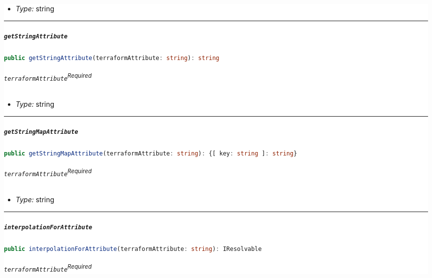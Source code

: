 - *Type:* string

---

##### `getStringAttribute` <a name="getStringAttribute" id="rhizo-co-terraform-provider-oci.dataOciLogAnalyticsNamespaceIngestTimeRules.DataOciLogAnalyticsNamespaceIngestTimeRules.getStringAttribute"></a>

```typescript
public getStringAttribute(terraformAttribute: string): string
```

###### `terraformAttribute`<sup>Required</sup> <a name="terraformAttribute" id="rhizo-co-terraform-provider-oci.dataOciLogAnalyticsNamespaceIngestTimeRules.DataOciLogAnalyticsNamespaceIngestTimeRules.getStringAttribute.parameter.terraformAttribute"></a>

- *Type:* string

---

##### `getStringMapAttribute` <a name="getStringMapAttribute" id="rhizo-co-terraform-provider-oci.dataOciLogAnalyticsNamespaceIngestTimeRules.DataOciLogAnalyticsNamespaceIngestTimeRules.getStringMapAttribute"></a>

```typescript
public getStringMapAttribute(terraformAttribute: string): {[ key: string ]: string}
```

###### `terraformAttribute`<sup>Required</sup> <a name="terraformAttribute" id="rhizo-co-terraform-provider-oci.dataOciLogAnalyticsNamespaceIngestTimeRules.DataOciLogAnalyticsNamespaceIngestTimeRules.getStringMapAttribute.parameter.terraformAttribute"></a>

- *Type:* string

---

##### `interpolationForAttribute` <a name="interpolationForAttribute" id="rhizo-co-terraform-provider-oci.dataOciLogAnalyticsNamespaceIngestTimeRules.DataOciLogAnalyticsNamespaceIngestTimeRules.interpolationForAttribute"></a>

```typescript
public interpolationForAttribute(terraformAttribute: string): IResolvable
```

###### `terraformAttribute`<sup>Required</sup> <a name="terraformAttribute" id="rhizo-co-terraform-provider-oci.dataOciLogAnalyticsNamespaceIngestTimeRules.DataOciLogAnalyticsNamespaceIngestTimeRules.interpolationForAttribute.parameter.terraformAttribute"></a>
